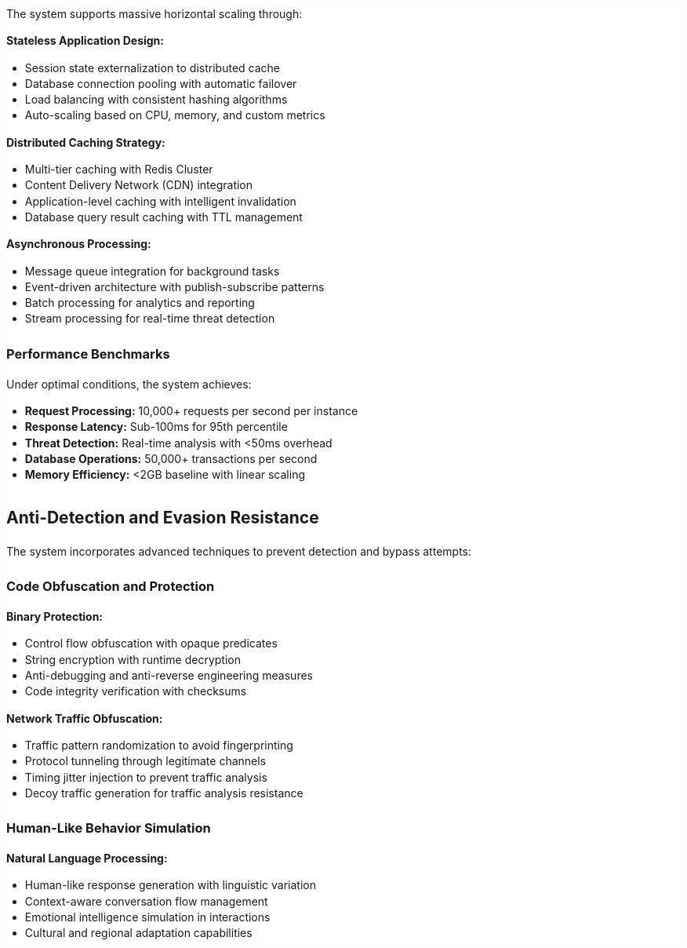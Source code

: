 The system supports massive horizontal scaling through:

**Stateless Application Design:**
- Session state externalization to distributed cache
- Database connection pooling with automatic failover
- Load balancing with consistent hashing algorithms
- Auto-scaling based on CPU, memory, and custom metrics

**Distributed Caching Strategy:**
- Multi-tier caching with Redis Cluster
- Content Delivery Network (CDN) integration
- Application-level caching with intelligent invalidation
- Database query result caching with TTL management

**Asynchronous Processing:**
- Message queue integration for background tasks
- Event-driven architecture with publish-subscribe patterns
- Batch processing for analytics and reporting
- Stream processing for real-time threat detection

### Performance Benchmarks

Under optimal conditions, the system achieves:

- **Request Processing:** 10,000+ requests per second per instance
- **Response Latency:** Sub-100ms for 95th percentile
- **Threat Detection:** Real-time analysis with <50ms overhead
- **Database Operations:** 50,000+ transactions per second
- **Memory Efficiency:** <2GB baseline with linear scaling

## Anti-Detection and Evasion Resistance

The system incorporates advanced techniques to prevent detection and bypass attempts:

### Code Obfuscation and Protection

**Binary Protection:**
- Control flow obfuscation with opaque predicates
- String encryption with runtime decryption
- Anti-debugging and anti-reverse engineering measures
- Code integrity verification with checksums

**Network Traffic Obfuscation:**
- Traffic pattern randomization to avoid fingerprinting
- Protocol tunneling through legitimate channels
- Timing jitter injection to prevent traffic analysis
- Decoy traffic generation for traffic analysis resistance

### Human-Like Behavior Simulation

**Natural Language Processing:**
- Human-like response generation with linguistic variation
- Context-aware conversation flow management
- Emotional intelligence simulation in interactions
- Cultural and regional adaptation capabilities
